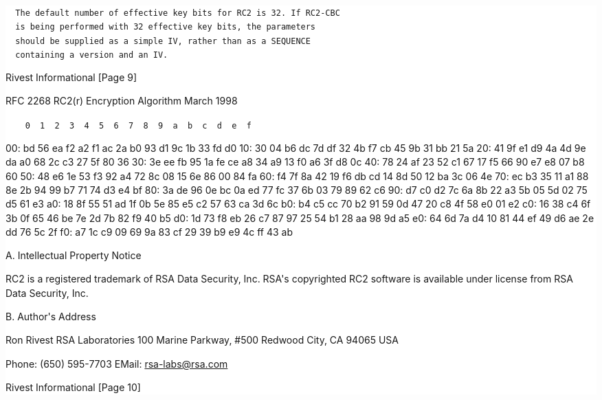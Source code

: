       The default number of effective key bits for RC2 is 32. If RC2-CBC
      is being performed with 32 effective key bits, the parameters
      should be supplied as a simple IV, rather than as a SEQUENCE
      containing a version and an IV.




Rivest                       Informational                      [Page 9]
 
RFC 2268              RC2(r) Encryption Algorithm             March 1998


        0  1  2  3  4  5  6  7  8  9  a  b  c  d  e  f

   00: bd 56 ea f2 a2 f1 ac 2a b0 93 d1 9c 1b 33 fd d0
   10: 30 04 b6 dc 7d df 32 4b f7 cb 45 9b 31 bb 21 5a
   20: 41 9f e1 d9 4a 4d 9e da a0 68 2c c3 27 5f 80 36
   30: 3e ee fb 95 1a fe ce a8 34 a9 13 f0 a6 3f d8 0c
   40: 78 24 af 23 52 c1 67 17 f5 66 90 e7 e8 07 b8 60
   50: 48 e6 1e 53 f3 92 a4 72 8c 08 15 6e 86 00 84 fa
   60: f4 7f 8a 42 19 f6 db cd 14 8d 50 12 ba 3c 06 4e
   70: ec b3 35 11 a1 88 8e 2b 94 99 b7 71 74 d3 e4 bf
   80: 3a de 96 0e bc 0a ed 77 fc 37 6b 03 79 89 62 c6
   90: d7 c0 d2 7c 6a 8b 22 a3 5b 05 5d 02 75 d5 61 e3
   a0: 18 8f 55 51 ad 1f 0b 5e 85 e5 c2 57 63 ca 3d 6c
   b0: b4 c5 cc 70 b2 91 59 0d 47 20 c8 4f 58 e0 01 e2
   c0: 16 38 c4 6f 3b 0f 65 46 be 7e 2d 7b 82 f9 40 b5
   d0: 1d 73 f8 eb 26 c7 87 97 25 54 b1 28 aa 98 9d a5
   e0: 64 6d 7a d4 10 81 44 ef 49 d6 ae 2e dd 76 5c 2f
   f0: a7 1c c9 09 69 9a 83 cf 29 39 b9 e9 4c ff 43 ab

A. Intellectual Property Notice

   RC2 is a registered trademark of RSA Data Security, Inc. RSA's
   copyrighted RC2 software is available under license from RSA Data
   Security, Inc.

B. Author's Address

   Ron Rivest
   RSA Laboratories
   100 Marine Parkway, #500
   Redwood City, CA  94065  USA

   Phone: (650) 595-7703
   EMail: rsa-labs@rsa.com

















Rivest                       Informational                     [Page 10]
 